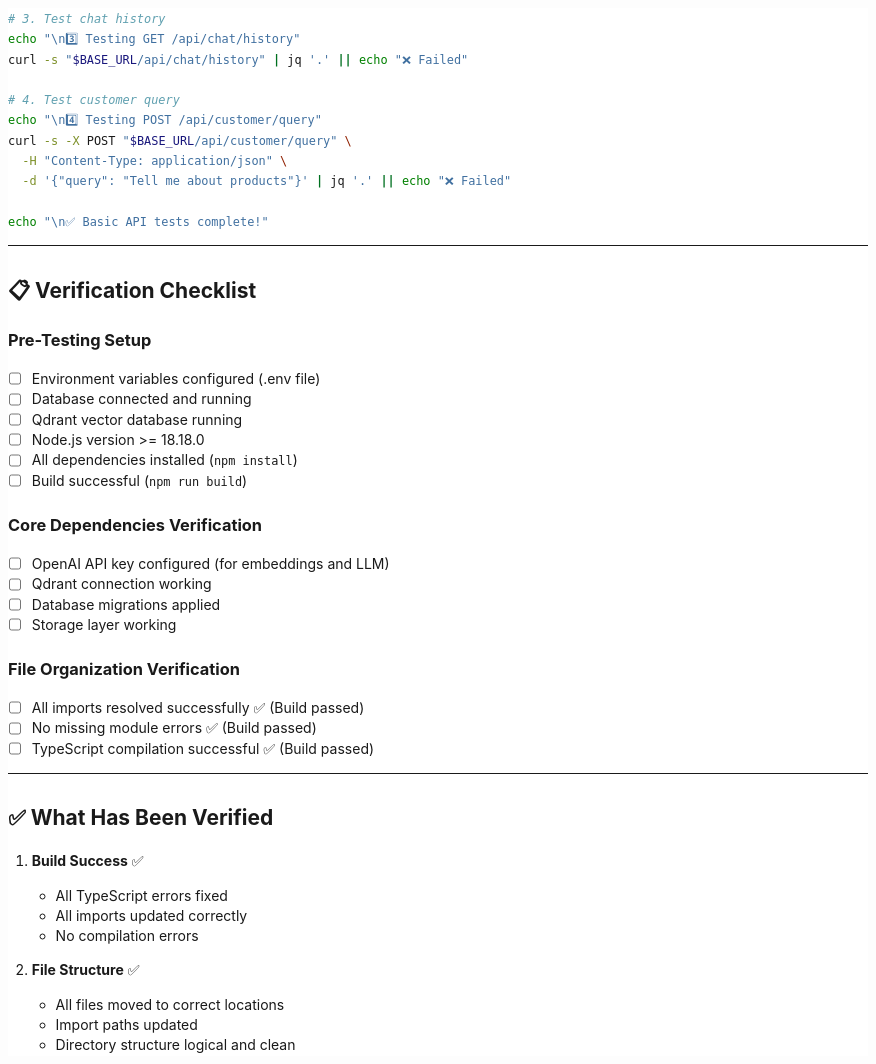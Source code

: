 ```bash
# 3. Test chat history
echo "\n3️⃣ Testing GET /api/chat/history"
curl -s "$BASE_URL/api/chat/history" | jq '.' || echo "❌ Failed"

# 4. Test customer query
echo "\n4️⃣ Testing POST /api/customer/query"
curl -s -X POST "$BASE_URL/api/customer/query" \
  -H "Content-Type: application/json" \
  -d '{"query": "Tell me about products"}' | jq '.' || echo "❌ Failed"

echo "\n✅ Basic API tests complete!"
```

---

## 📋 Verification Checklist

### Pre-Testing Setup
- [ ] Environment variables configured (.env file)
- [ ] Database connected and running
- [ ] Qdrant vector database running
- [ ] Node.js version >= 18.18.0
- [ ] All dependencies installed (`npm install`)
- [ ] Build successful (`npm run build`)

### Core Dependencies Verification
- [ ] OpenAI API key configured (for embeddings and LLM)
- [ ] Qdrant connection working
- [ ] Database migrations applied
- [ ] Storage layer working

### File Organization Verification
- [ ] All imports resolved successfully ✅ (Build passed)
- [ ] No missing module errors ✅ (Build passed)
- [ ] TypeScript compilation successful ✅ (Build passed)

---

## ✅ What Has Been Verified

1. **Build Success** ✅
   - All TypeScript errors fixed
   - All imports updated correctly
   - No compilation errors

2. **File Structure** ✅
   - All files moved to correct locations
   - Import paths updated
   - Directory structure logical and clean
